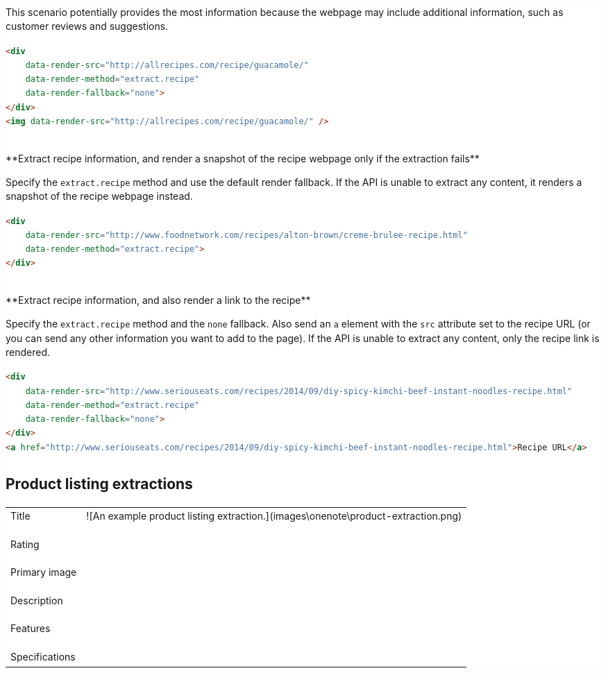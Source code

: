 This scenario potentially provides the most information because the webpage may include additional information, such as customer reviews and suggestions.

```html 
<div
    data-render-src="http://allrecipes.com/recipe/guacamole/"
    data-render-method="extract.recipe"
    data-render-fallback="none">
</div>
<img data-render-src="http://allrecipes.com/recipe/guacamole/" />
```
 
<br />
**Extract recipe information, and render a snapshot of the recipe webpage only if the extraction fails**

Specify the `extract.recipe` method and use the default render fallback. If the API is unable to extract any content, it renders a snapshot of the recipe webpage instead.

```html  
<div
    data-render-src="http://www.foodnetwork.com/recipes/alton-brown/creme-brulee-recipe.html"
    data-render-method="extract.recipe">
</div>
```

<br />
**Extract recipe information, and also render a link to the recipe**

Specify the `extract.recipe` method and the `none` fallback. Also send an `a` element with the `src` attribute set to the recipe URL (or you can send any other information you want to add to the page). If the API is unable to extract any content, only the recipe link is rendered.

```html  
<div
    data-render-src="http://www.seriouseats.com/recipes/2014/09/diy-spicy-kimchi-beef-instant-noodles-recipe.html"
    data-render-method="extract.recipe"
    data-render-fallback="none">
</div>
<a href="http://www.seriouseats.com/recipes/2014/09/diy-spicy-kimchi-beef-instant-noodles-recipe.html">Recipe URL</a>
``` 


<a name="product"></a>
## Product listing extractions

<table role="presentation" id="simpletable">
<tr>
<td id="simplecell">Title<br /><br />Rating<br /><br />Primary image<br /><br />Description<br /><br />Features<br /><br />Specifications</td>
<td id="simplecell" class="rightalign">![An example product listing extraction.](images\onenote\product-extraction.png)</td>
</tr>
</table>
